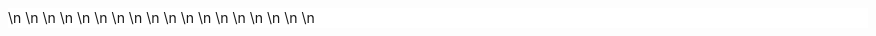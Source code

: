 <circle id='svg_6ea66386_7c5a_402b_aa40_9a152089d294_e7' cx='74.24' cy='311.2' r='2.67pt' fill='#F8766D' fill-opacity='0.5' stroke='#F8766D' stroke-opacity='0.5' stroke-width='0.71' stroke-linejoin='round' stroke-linecap='round' title='&amp;lt;b&amp;gt;Pica&amp;lt;/b&amp;gt;: gana Apruebo con un 73,3%'/>\n   <circle id='svg_6ea66386_7c5a_402b_aa40_9a152089d294_e8' cx='156.91' cy='144.96' r='2.67pt' fill='#F8766D' fill-opacity='0.5' stroke='#F8766D' stroke-opacity='0.5' stroke-width='0.71' stroke-linejoin='round' stroke-linecap='round' title='&amp;lt;b&amp;gt;Antofagasta&amp;lt;/b&amp;gt;: gana Apruebo con un 83,6%'/>\n   <circle id='svg_6ea66386_7c5a_402b_aa40_9a152089d294_e9' cx='73.83' cy='307.25' r='2.67pt' fill='#F8766D' fill-opacity='0.5' stroke='#F8766D' stroke-opacity='0.5' stroke-width='0.71' stroke-linejoin='round' stroke-linecap='round' title='&amp;lt;b&amp;gt;Mejillones&amp;lt;/b&amp;gt;: gana Apruebo con un 89,6%'/>\n   <circle id='svg_6ea66386_7c5a_402b_aa40_9a152089d294_e10' cx='72.28' cy='312.63' r='2.67pt' fill='#F8766D' fill-opacity='0.5' stroke='#F8766D' stroke-opacity='0.5' stroke-width='0.71' stroke-linejoin='round' stroke-linecap='round' title='&amp;lt;b&amp;gt;Sierra Gorda&amp;lt;/b&amp;gt;: gana Apruebo con un 87,8%'/>\n   <circle id='svg_6ea66386_7c5a_402b_aa40_9a152089d294_e11' cx='73.95' cy='307.96' r='2.67pt' fill='#F8766D' fill-opacity='0.5' stroke='#F8766D' stroke-opacity='0.5' stroke-width='0.71' stroke-linejoin='round' stroke-linecap='round' title='&amp;lt;b&amp;gt;Taltal&amp;lt;/b&amp;gt;: gana Apruebo con un 87,8%'/>\n   <circle id='svg_6ea66386_7c5a_402b_aa40_9a152089d294_e12' cx='109.04' cy='240.48' r='2.67pt' fill='#F8766D' fill-opacity='0.5' stroke='#F8766D' stroke-opacity='0.5' stroke-width='0.71' stroke-linejoin='round' stroke-linecap='round' title='&amp;lt;b&amp;gt;Calama&amp;lt;/b&amp;gt;: gana Apruebo con un 83,5%'/>\n   <circle id='svg_6ea66386_7c5a_402b_aa40_9a152089d294_e13' cx='72.13' cy='313.24' r='2.67pt' fill='#F8766D' fill-opacity='0.5' stroke='#F8766D' stroke-opacity='0.5' stroke-width='0.71' stroke-linejoin='round' stroke-linecap='round' title='&amp;lt;b&amp;gt;Ollagüe&amp;lt;/b&amp;gt;: gana Apruebo con un 83,9%'/>\n   <circle id='svg_6ea66386_7c5a_402b_aa40_9a152089d294_e14' cx='73.34' cy='309.59' r='2.67pt' fill='#F8766D' fill-opacity='0.5' stroke='#F8766D' stroke-opacity='0.5' stroke-width='0.71' stroke-linejoin='round' stroke-linecap='round' title='&amp;lt;b&amp;gt;San Pedro de Atacama&amp;lt;/b&amp;gt;: gana Apruebo con un 88,0%'/>\n   <circle id='svg_6ea66386_7c5a_402b_aa40_9a152089d294_e15' cx='75.6' cy='300.73' r='2.67pt' fill='#F8766D' fill-opacity='0.5' stroke='#F8766D' stroke-opacity='0.5' stroke-width='0.71' stroke-linejoin='round' stroke-linecap='round' title='&amp;lt;b&amp;gt;Tocopilla&amp;lt;/b&amp;gt;: gana Apruebo con un 90,0%'/>\n   <circle id='svg_6ea66386_7c5a_402b_aa40_9a152089d294_e16' cx='72.58' cy='310.96' r='2.67pt' fill='#F8766D' fill-opacity='0.5' stroke='#F8766D' stroke-opacity='0.5' stroke-width='0.71' stroke-linejoin='round' stroke-linecap='round' title='&amp;lt;b&amp;gt;María Elena&amp;lt;/b&amp;gt;: gana Apruebo con un 91,2%'/>\n   <circle id='svg_6ea66386_7c5a_402b_aa40_9a152089d294_e17' cx='106.8' cy='241.76' r='2.67pt' fill='#F8766D' fill-opacity='0.5' stroke='#F8766D' stroke-opacity='0.5' stroke-width='0.71' stroke-linejoin='round' stroke-linecap='round' title='&amp;lt;b&amp;gt;Copiapó&amp;lt;/b&amp;gt;: gana Apruebo con un 84,1%'/>\n   <circle id='svg_6ea66386_7c5a_402b_aa40_9a152089d294_e18' cx='75.98' cy='304.1' r='2.67pt' fill='#F8766D' fill-opacity='0.5' stroke='#F8766D' stroke-opacity='0.5' stroke-width='0.71' stroke-linejoin='round' stroke-linecap='round' title='&amp;lt;b&amp;gt;Caldera&amp;lt;/b&amp;gt;: gana Apruebo con un 85,8%'/>\n   <circle id='svg_6ea66386_7c5a_402b_aa40_9a152089d294_e19' cx='74.29' cy='306.53' r='2.67pt' fill='#F8766D' fill-opacity='0.5' stroke='#F8766D' stroke-opacity='0.5' stroke-width='0.71' stroke-linejoin='round' stroke-linecap='round' title='&amp;lt;b&amp;gt;Tierra Amarilla&amp;lt;/b&amp;gt;: gana Apruebo con un 88,5%'/>\n   <circle id='svg_6ea66386_7c5a_402b_aa40_9a152089d294_e20' cx='73.87' cy='306.39' r='2.67pt' fill='#F8766D' fill-opacity='0.5' stroke='#F8766D' stroke-opacity='0.5' stroke-width='0.71' stroke-linejoin='round' stroke-linecap='round' title='&amp;lt;b&amp;gt;Chañaral&amp;lt;/b&amp;gt;: gana Apruebo con un 90,5%'/>\n   <circle id='svg_6ea66386_7c5a_402b_aa40_9a152089d294_e21' cx='73.71' cy='306.81' r='2.67pt' fill='#F8766D' fill-opacity='0.5' stroke='#F8766D' stroke-opacity='0.5' stroke-width='0.71' stroke-linejoin='round' stroke-linecap='round' title='&amp;lt;b&amp;gt;Diego de Almagro&amp;lt;/b&amp;gt;: gana Apruebo con un 90,7%'/>\n   <circle id='svg_6ea66386_7c5a_402b_aa40_9a152089d294_e22' cx='80.8' cy='287.69' r='2.67pt' fill='#F8766D' fill-opacity='0.5' stroke='#F8766D' stroke-opacity='0.5' stroke-width='0.71' stroke-linejoin='round' stroke-linecap='round' title='&amp;lt;b&amp;gt;Vallenar&amp;lt;/b&amp;gt;: gana Apruebo con un 88,2%'/>\n   <circle id='svg_6ea66386_7c5a_402b_aa40_9a152089d294_e23' cx='72.78' cy='311.49' r='2.67pt' fill='#F8766D' fill-opacity='0.5' stroke='#F8766D' stroke-opacity='0.5' stroke-width='0.71' stroke-linejoin='round' stroke-linecap='round' title='&amp;lt;b&amp;gt;Alto del Carmen&amp;lt;/b&amp;gt;: gana Apruebo con un 86,6%'/>\n   <circle id='svg_6ea66386_7c5a_402b_aa40_9a152089d294_e24' cx='72.7' cy='310.22' r='2.67pt' fill='#F8766D' fill-opacity='0.5' stroke='#F8766D' stroke-opacity='0.5' stroke-width='0.71' stroke-linejoin='round' stroke-linecap='round' title='&amp;lt;b&amp;gt;Freirina&amp;lt;/b&amp;gt;: gana Apruebo con un 91,8%'/>\n